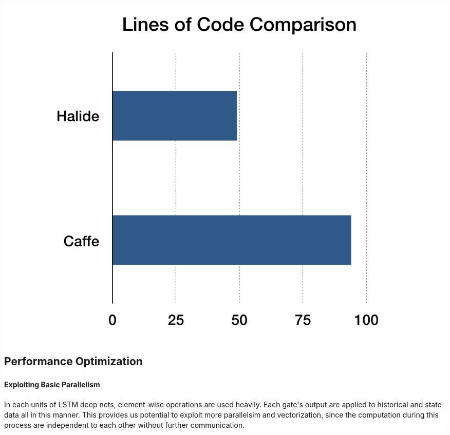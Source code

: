 <img src=https://raw.githubusercontent.com/misaka-10032/Halstm/gh-pages/assets/lines.png width=80% height=80% style="display:block; margin:auto;"/>

## Performance Optimization

#### Exploiting Basic Parallelism

In each units of LSTM deep nets, element-wise operations are used heavily. Each gate's output are applied to historical and state data all in this manner. This provides us potential to exploit  more parallelsim and vectorization, since the computation during this process are independent to each other without further communication.
